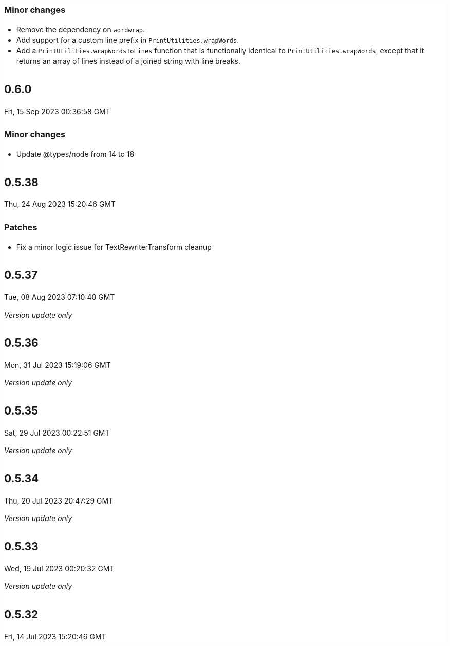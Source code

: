 ### Minor changes

- Remove the dependency on `wordwrap`.
- Add support for a custom line prefix in `PrintUtilities.wrapWords`.
- Add a `PrintUtilities.wrapWordsToLines` function that is functionally identical to `PrintUtilities.wrapWords`, except that it returns an array of lines instead of a joined string with line breaks.

## 0.6.0
Fri, 15 Sep 2023 00:36:58 GMT

### Minor changes

- Update @types/node from 14 to 18

## 0.5.38
Thu, 24 Aug 2023 15:20:46 GMT

### Patches

- Fix a minor logic issue for TextRewriterTransform cleanup

## 0.5.37
Tue, 08 Aug 2023 07:10:40 GMT

_Version update only_

## 0.5.36
Mon, 31 Jul 2023 15:19:06 GMT

_Version update only_

## 0.5.35
Sat, 29 Jul 2023 00:22:51 GMT

_Version update only_

## 0.5.34
Thu, 20 Jul 2023 20:47:29 GMT

_Version update only_

## 0.5.33
Wed, 19 Jul 2023 00:20:32 GMT

_Version update only_

## 0.5.32
Fri, 14 Jul 2023 15:20:46 GMT
